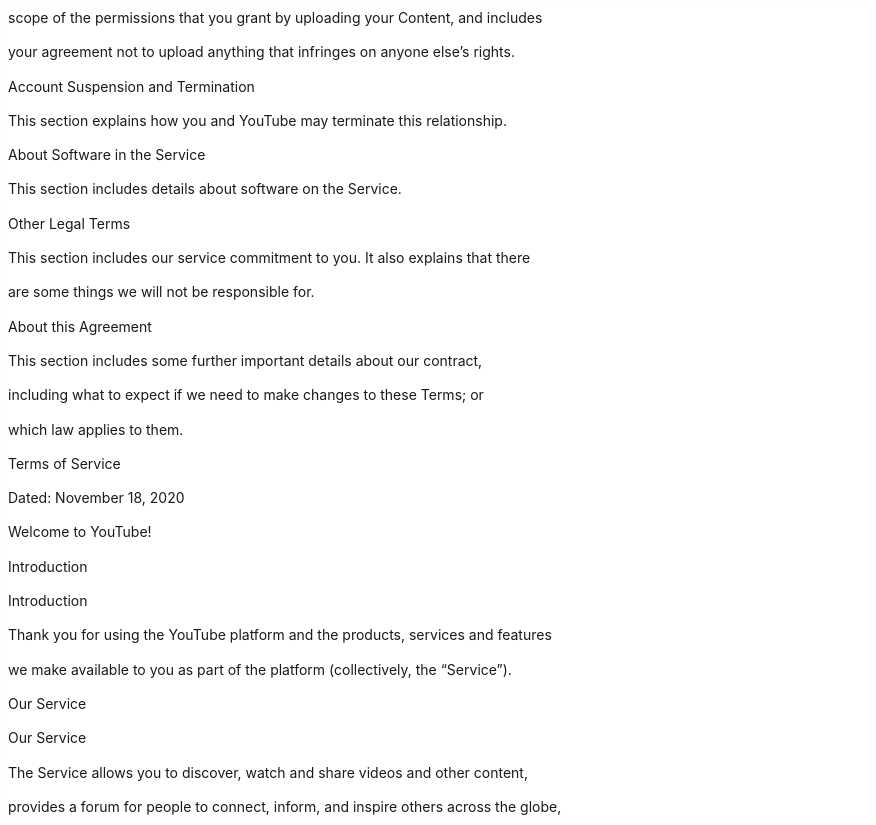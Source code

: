 scope of the permissions that you grant by uploading your Content, and includes


your agreement not to upload anything that infringes on anyone else’s rights. 


Account Suspension and Termination


This section explains how you and YouTube may terminate this relationship.


About Software in the Service


This section includes details about software on the Service.


Other Legal Terms


This section includes our service commitment to you. It also explains that there


are some things we will not be responsible for.


About this Agreement


This section includes some further important details about our contract,


including what to expect if we need to make changes to these Terms; or


which law applies to them.


Terms of Service



Dated: November 18, 2020


Welcome to YouTube!


Introduction


Introduction


Thank you for using the YouTube platform and the products, services and features


we make available to you as part of the platform (collectively, the “Service”). 


Our Service


Our Service


The Service allows you to discover, watch and share videos and other content,


provides a forum for people to connect, inform, and inspire others across the globe,

